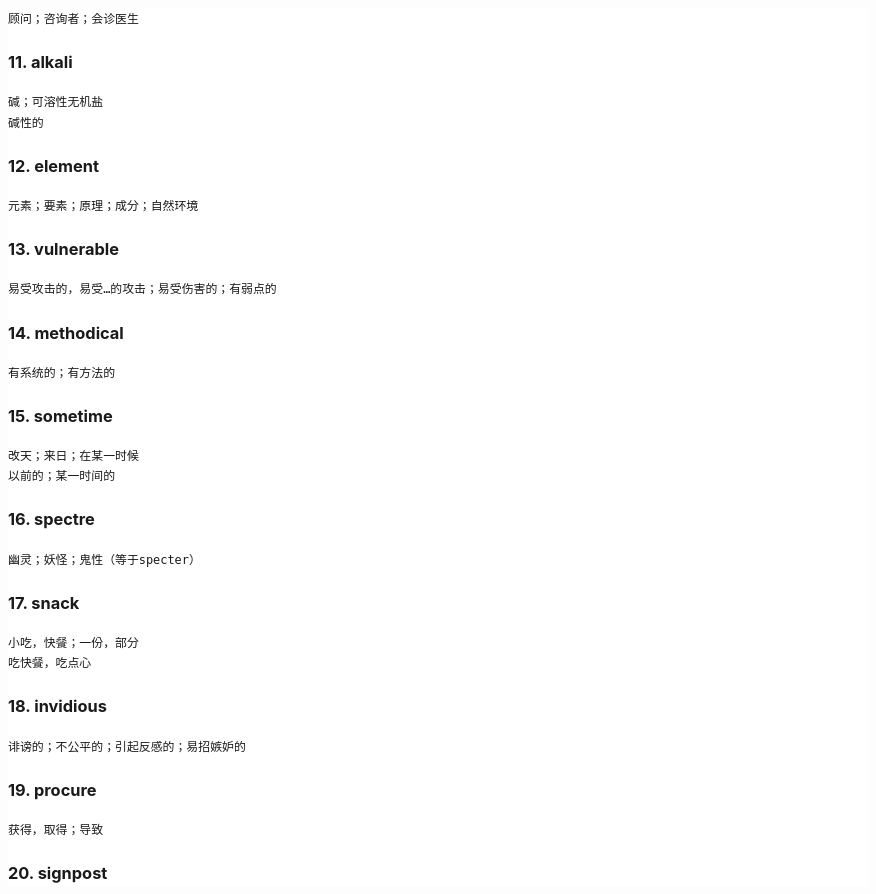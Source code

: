 ```
顾问；咨询者；会诊医生
```
### 11. alkali

```
碱；可溶性无机盐
碱性的
```
### 12. element

```
元素；要素；原理；成分；自然环境
```
### 13. vulnerable

```
易受攻击的，易受…的攻击；易受伤害的；有弱点的
```
### 14. methodical

```
有系统的；有方法的
```
### 15. sometime

```
改天；来日；在某一时候
以前的；某一时间的
```
### 16. spectre

```
幽灵；妖怪；鬼性（等于specter）
```
### 17. snack

```
小吃，快餐；一份，部分
吃快餐，吃点心
```
### 18. invidious

```
诽谤的；不公平的；引起反感的；易招嫉妒的
```
### 19. procure

```
获得，取得；导致
```
### 20. signpost
